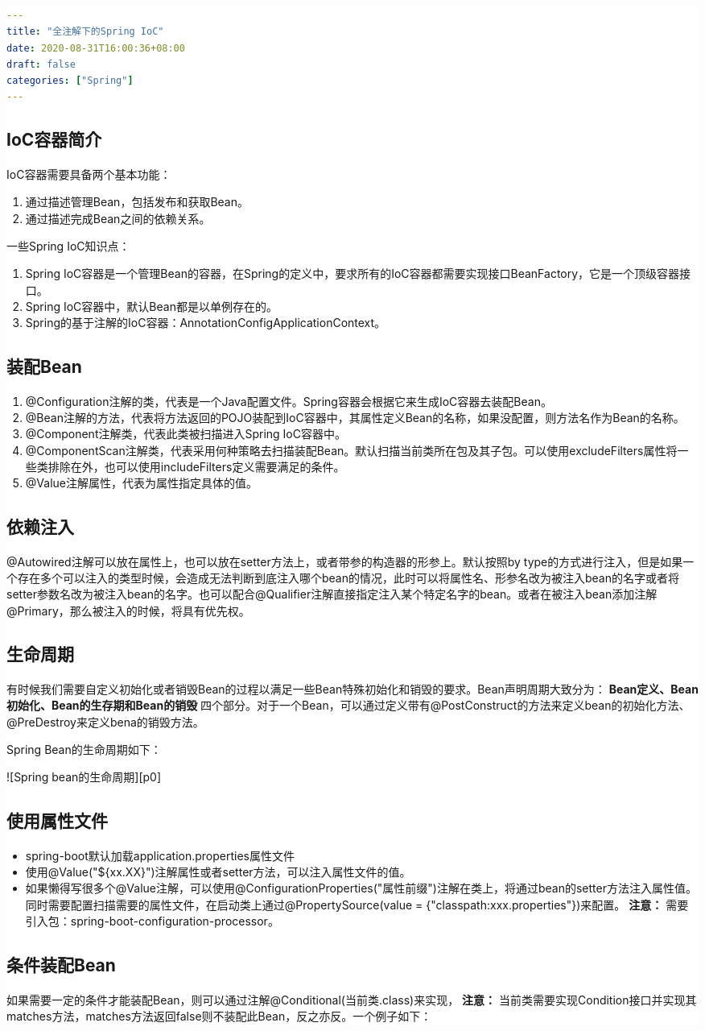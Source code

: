 ```yaml
---
title: "全注解下的Spring IoC"
date: 2020-08-31T16:00:36+08:00
draft: false
categories: ["Spring"]
---
```


## IoC容器简介
IoC容器需要具备两个基本功能：

1. 通过描述管理Bean，包括发布和获取Bean。
2. 通过描述完成Bean之间的依赖关系。

一些Spring IoC知识点：

1. Spring IoC容器是一个管理Bean的容器，在Spring的定义中，要求所有的IoC容器都需要实现接口BeanFactory，它是一个顶级容器接口。
2. Spring IoC容器中，默认Bean都是以单例存在的。
3. Spring的基于注解的IoC容器：AnnotationConfigApplicationContext。

## 装配Bean
1. @Configuration注解的类，代表是一个Java配置文件。Spring容器会根据它来生成IoC容器去装配Bean。
2. @Bean注解的方法，代表将方法返回的POJO装配到IoC容器中，其属性定义Bean的名称，如果没配置，则方法名作为Bean的名称。
3. @Component注解类，代表此类被扫描进入Spring IoC容器中。
4. @ComponentScan注解类，代表采用何种策略去扫描装配Bean。默认扫描当前类所在包及其子包。可以使用excludeFilters属性将一些类排除在外，也可以使用includeFilters定义需要满足的条件。
5. @Value注解属性，代表为属性指定具体的值。

## 依赖注入
@Autowired注解可以放在属性上，也可以放在setter方法上，或者带参的构造器的形参上。默认按照by type的方式进行注入，但是如果一个存在多个可以注入的类型时候，会造成无法判断到底注入哪个bean的情况，此时可以将属性名、形参名改为被注入bean的名字或者将setter参数名改为被注入bean的名字。也可以配合@Qualifier注解直接指定注入某个特定名字的bean。或者在被注入bean添加注解@Primary，那么被注入的时候，将具有优先权。

## 生命周期
有时候我们需要自定义初始化或者销毁Bean的过程以满足一些Bean特殊初始化和销毁的要求。Bean声明周期大致分为： **Bean定义、Bean初始化、Bean的生存期和Bean的销毁** 四个部分。对于一个Bean，可以通过定义带有@PostConstruct的方法来定义bean的初始化方法、@PreDestroy来定义bena的销毁方法。

Spring Bean的生命周期如下：

![Spring bean的生命周期][p0]

## 使用属性文件
- spring-boot默认加载application.properties属性文件
- 使用@Value("${xx.XX}")注解属性或者setter方法，可以注入属性文件的值。
- 如果懒得写很多个@Value注解，可以使用@ConfigurationProperties("属性前缀")注解在类上，将通过bean的setter方法注入属性值。同时需要配置扫描需要的属性文件，在启动类上通过@PropertySource(value = {"classpath:xxx.properties"})来配置。 **注意：** 需要引入包：spring-boot-configuration-processor。

## 条件装配Bean
如果需要一定的条件才能装配Bean，则可以通过注解@Conditional(当前类.class)来实现， **注意：** 当前类需要实现Condition接口并实现其matches方法，matches方法返回false则不装配此Bean，反之亦反。一个例子如下：
